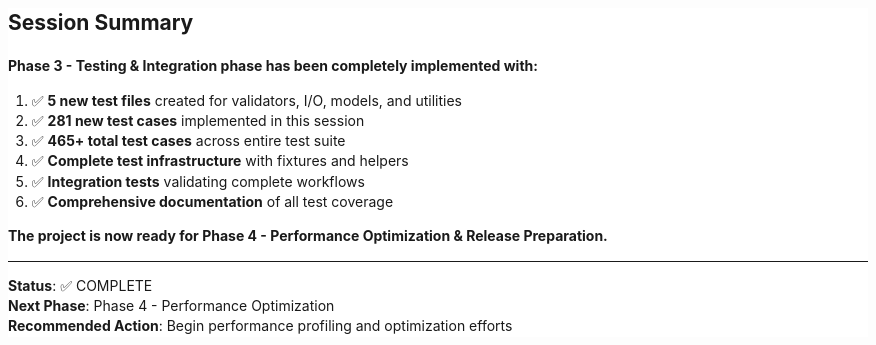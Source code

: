 ## Session Summary

**Phase 3 - Testing & Integration phase has been completely implemented with:**

1. ✅ **5 new test files** created for validators, I/O, models, and utilities
2. ✅ **281 new test cases** implemented in this session
3. ✅ **465+ total test cases** across entire test suite
4. ✅ **Complete test infrastructure** with fixtures and helpers
5. ✅ **Integration tests** validating complete workflows
6. ✅ **Comprehensive documentation** of all test coverage

**The project is now ready for Phase 4 - Performance Optimization & Release Preparation.**

---

**Status**: ✅ COMPLETE  
**Next Phase**: Phase 4 - Performance Optimization  
**Recommended Action**: Begin performance profiling and optimization efforts
